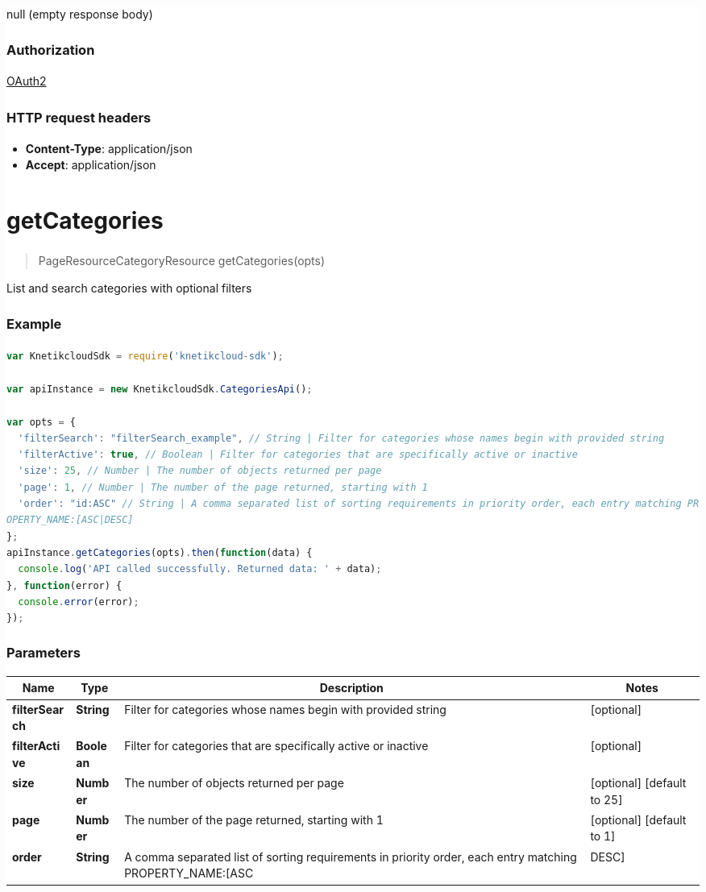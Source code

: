 null (empty response body)

### Authorization

[OAuth2](../README.md#OAuth2)

### HTTP request headers

 - **Content-Type**: application/json
 - **Accept**: application/json

<a name="getCategories"></a>
# **getCategories**
> PageResourceCategoryResource getCategories(opts)

List and search categories with optional filters

### Example
```javascript
var KnetikcloudSdk = require('knetikcloud-sdk');

var apiInstance = new KnetikcloudSdk.CategoriesApi();

var opts = { 
  'filterSearch': "filterSearch_example", // String | Filter for categories whose names begin with provided string
  'filterActive': true, // Boolean | Filter for categories that are specifically active or inactive
  'size': 25, // Number | The number of objects returned per page
  'page': 1, // Number | The number of the page returned, starting with 1
  'order': "id:ASC" // String | A comma separated list of sorting requirements in priority order, each entry matching PROPERTY_NAME:[ASC|DESC]
};
apiInstance.getCategories(opts).then(function(data) {
  console.log('API called successfully. Returned data: ' + data);
}, function(error) {
  console.error(error);
});

```

### Parameters

Name | Type | Description  | Notes
------------- | ------------- | ------------- | -------------
 **filterSearch** | **String**| Filter for categories whose names begin with provided string | [optional] 
 **filterActive** | **Boolean**| Filter for categories that are specifically active or inactive | [optional] 
 **size** | **Number**| The number of objects returned per page | [optional] [default to 25]
 **page** | **Number**| The number of the page returned, starting with 1 | [optional] [default to 1]
 **order** | **String**| A comma separated list of sorting requirements in priority order, each entry matching PROPERTY_NAME:[ASC|DESC] | [optional] [default to id:ASC]
